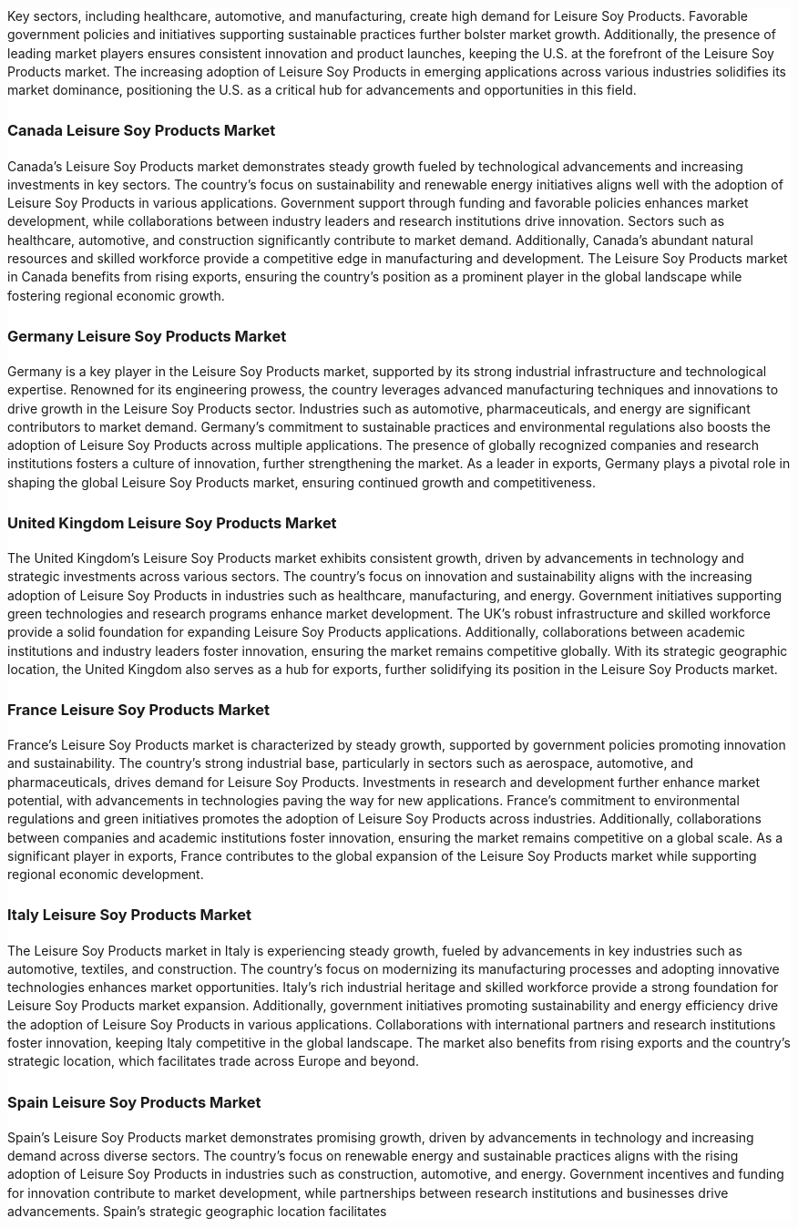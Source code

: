 Key sectors, including healthcare, automotive, and manufacturing, create high demand for Leisure Soy Products. Favorable government policies and initiatives supporting sustainable practices further bolster market growth. Additionally, the presence of leading market players ensures consistent innovation and product launches, keeping the U.S. at the forefront of the Leisure Soy Products market. The increasing adoption of Leisure Soy Products in emerging applications across various industries solidifies its market dominance, positioning the U.S. as a critical hub for advancements and opportunities in this field.</p><h3>Canada Leisure Soy Products Market</h3><p>Canada&rsquo;s Leisure Soy Products market demonstrates steady growth fueled by technological advancements and increasing investments in key sectors. The country&rsquo;s focus on sustainability and renewable energy initiatives aligns well with the adoption of Leisure Soy Products in various applications. Government support through funding and favorable policies enhances market development, while collaborations between industry leaders and research institutions drive innovation. Sectors such as healthcare, automotive, and construction significantly contribute to market demand. Additionally, Canada&rsquo;s abundant natural resources and skilled workforce provide a competitive edge in manufacturing and development. The Leisure Soy Products market in Canada benefits from rising exports, ensuring the country&rsquo;s position as a prominent player in the global landscape while fostering regional economic growth.</p><h3>Germany Leisure Soy Products Market</h3><p>Germany is a key player in the Leisure Soy Products market, supported by its strong industrial infrastructure and technological expertise. Renowned for its engineering prowess, the country leverages advanced manufacturing techniques and innovations to drive growth in the Leisure Soy Products sector. Industries such as automotive, pharmaceuticals, and energy are significant contributors to market demand. Germany&rsquo;s commitment to sustainable practices and environmental regulations also boosts the adoption of Leisure Soy Products across multiple applications. The presence of globally recognized companies and research institutions fosters a culture of innovation, further strengthening the market. As a leader in exports, Germany plays a pivotal role in shaping the global Leisure Soy Products market, ensuring continued growth and competitiveness.</p><h3>United Kingdom Leisure Soy Products Market</h3><p>The United Kingdom&rsquo;s Leisure Soy Products market exhibits consistent growth, driven by advancements in technology and strategic investments across various sectors. The country&rsquo;s focus on innovation and sustainability aligns with the increasing adoption of Leisure Soy Products in industries such as healthcare, manufacturing, and energy. Government initiatives supporting green technologies and research programs enhance market development. The UK&rsquo;s robust infrastructure and skilled workforce provide a solid foundation for expanding Leisure Soy Products applications. Additionally, collaborations between academic institutions and industry leaders foster innovation, ensuring the market remains competitive globally. With its strategic geographic location, the United Kingdom also serves as a hub for exports, further solidifying its position in the Leisure Soy Products market.</p><h3>France Leisure Soy Products Market</h3><p>France&rsquo;s Leisure Soy Products market is characterized by steady growth, supported by government policies promoting innovation and sustainability. The country&rsquo;s strong industrial base, particularly in sectors such as aerospace, automotive, and pharmaceuticals, drives demand for Leisure Soy Products. Investments in research and development further enhance market potential, with advancements in technologies paving the way for new applications. France&rsquo;s commitment to environmental regulations and green initiatives promotes the adoption of Leisure Soy Products across industries. Additionally, collaborations between companies and academic institutions foster innovation, ensuring the market remains competitive on a global scale. As a significant player in exports, France contributes to the global expansion of the Leisure Soy Products market while supporting regional economic development.</p><h3>Italy Leisure Soy Products Market</h3><p>The Leisure Soy Products market in Italy is experiencing steady growth, fueled by advancements in key industries such as automotive, textiles, and construction. The country&rsquo;s focus on modernizing its manufacturing processes and adopting innovative technologies enhances market opportunities. Italy&rsquo;s rich industrial heritage and skilled workforce provide a strong foundation for Leisure Soy Products market expansion. Additionally, government initiatives promoting sustainability and energy efficiency drive the adoption of Leisure Soy Products in various applications. Collaborations with international partners and research institutions foster innovation, keeping Italy competitive in the global landscape. The market also benefits from rising exports and the country&rsquo;s strategic location, which facilitates trade across Europe and beyond.</p><h3>Spain Leisure Soy Products Market</h3><p>Spain&rsquo;s Leisure Soy Products market demonstrates promising growth, driven by advancements in technology and increasing demand across diverse sectors. The country&rsquo;s focus on renewable energy and sustainable practices aligns with the rising adoption of Leisure Soy Products in industries such as construction, automotive, and energy. Government incentives and funding for innovation contribute to market development, while partnerships between research institutions and businesses drive advancements. Spain&rsquo;s strategic geographic location facilitates